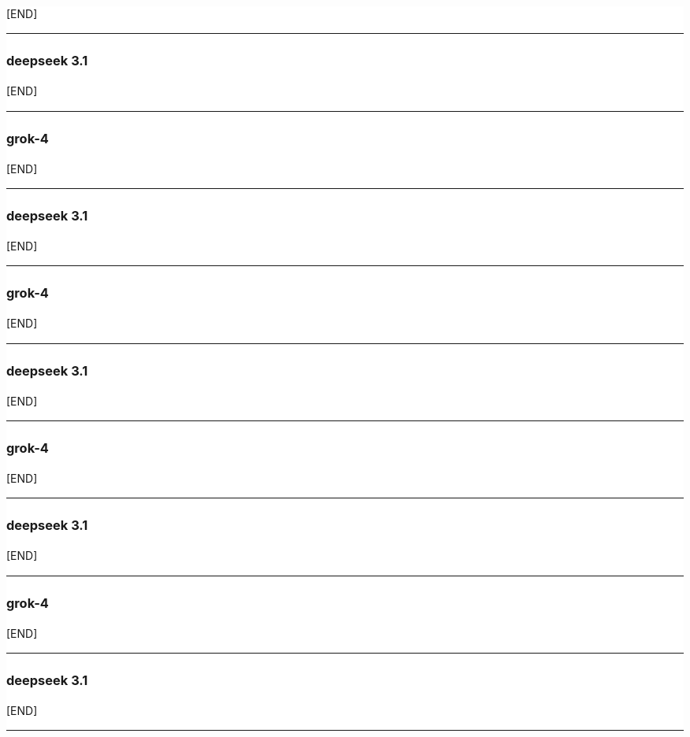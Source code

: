 [END]

---

### deepseek 3.1

[END]

---

### grok-4

[END]

---

### deepseek 3.1

[END]

---

### grok-4

[END]

---

### deepseek 3.1

[END]

---

### grok-4

[END]

---

### deepseek 3.1

[END]

---

### grok-4

[END]

---

### deepseek 3.1

[END]

---